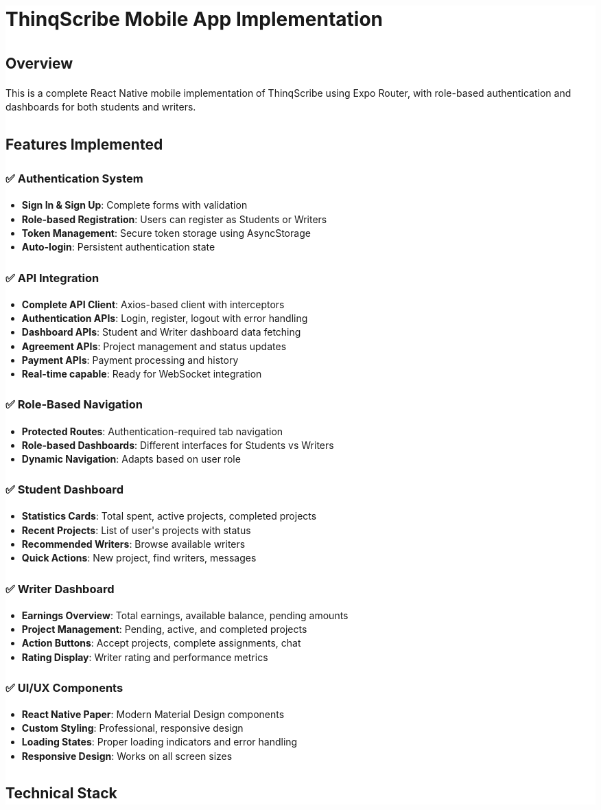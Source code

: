 # ThinqScribe Mobile App Implementation

## Overview
This is a complete React Native mobile implementation of ThinqScribe using Expo Router, with role-based authentication and dashboards for both students and writers.

## Features Implemented

### ✅ Authentication System
- **Sign In & Sign Up**: Complete forms with validation
- **Role-based Registration**: Users can register as Students or Writers
- **Token Management**: Secure token storage using AsyncStorage
- **Auto-login**: Persistent authentication state

### ✅ API Integration
- **Complete API Client**: Axios-based client with interceptors
- **Authentication APIs**: Login, register, logout with error handling
- **Dashboard APIs**: Student and Writer dashboard data fetching
- **Agreement APIs**: Project management and status updates
- **Payment APIs**: Payment processing and history
- **Real-time capable**: Ready for WebSocket integration

### ✅ Role-Based Navigation
- **Protected Routes**: Authentication-required tab navigation
- **Role-based Dashboards**: Different interfaces for Students vs Writers
- **Dynamic Navigation**: Adapts based on user role

### ✅ Student Dashboard
- **Statistics Cards**: Total spent, active projects, completed projects
- **Recent Projects**: List of user's projects with status
- **Recommended Writers**: Browse available writers
- **Quick Actions**: New project, find writers, messages

### ✅ Writer Dashboard
- **Earnings Overview**: Total earnings, available balance, pending amounts
- **Project Management**: Pending, active, and completed projects
- **Action Buttons**: Accept projects, complete assignments, chat
- **Rating Display**: Writer rating and performance metrics

### ✅ UI/UX Components
- **React Native Paper**: Modern Material Design components
- **Custom Styling**: Professional, responsive design
- **Loading States**: Proper loading indicators and error handling
- **Responsive Design**: Works on all screen sizes

## Technical Stack
